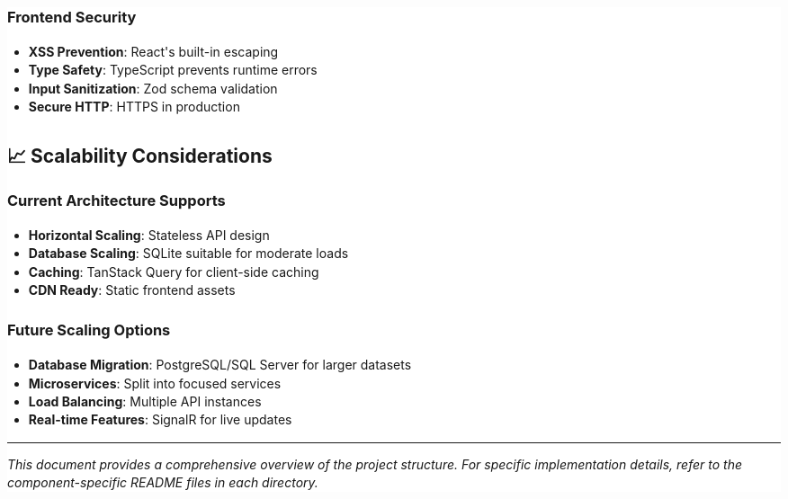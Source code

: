 ### Frontend Security
- **XSS Prevention**: React's built-in escaping
- **Type Safety**: TypeScript prevents runtime errors
- **Input Sanitization**: Zod schema validation
- **Secure HTTP**: HTTPS in production

## 📈 Scalability Considerations

### Current Architecture Supports
- **Horizontal Scaling**: Stateless API design
- **Database Scaling**: SQLite suitable for moderate loads
- **Caching**: TanStack Query for client-side caching
- **CDN Ready**: Static frontend assets

### Future Scaling Options
- **Database Migration**: PostgreSQL/SQL Server for larger datasets
- **Microservices**: Split into focused services
- **Load Balancing**: Multiple API instances
- **Real-time Features**: SignalR for live updates

---

*This document provides a comprehensive overview of the project structure. For specific implementation details, refer to the component-specific README files in each directory.*